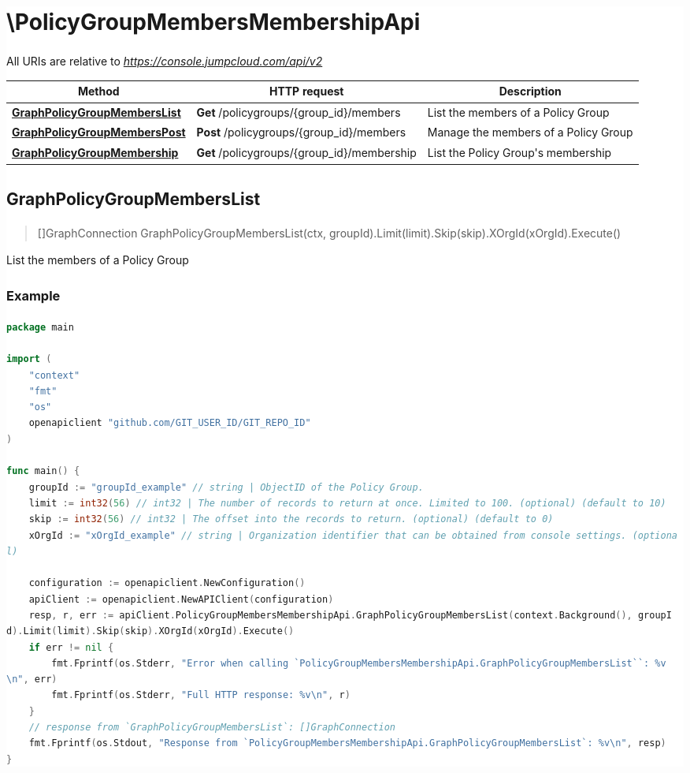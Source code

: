 # \PolicyGroupMembersMembershipApi

All URIs are relative to *https://console.jumpcloud.com/api/v2*

Method | HTTP request | Description
------------- | ------------- | -------------
[**GraphPolicyGroupMembersList**](PolicyGroupMembersMembershipApi.md#GraphPolicyGroupMembersList) | **Get** /policygroups/{group_id}/members | List the members of a Policy Group
[**GraphPolicyGroupMembersPost**](PolicyGroupMembersMembershipApi.md#GraphPolicyGroupMembersPost) | **Post** /policygroups/{group_id}/members | Manage the members of a Policy Group
[**GraphPolicyGroupMembership**](PolicyGroupMembersMembershipApi.md#GraphPolicyGroupMembership) | **Get** /policygroups/{group_id}/membership | List the Policy Group&#39;s membership



## GraphPolicyGroupMembersList

> []GraphConnection GraphPolicyGroupMembersList(ctx, groupId).Limit(limit).Skip(skip).XOrgId(xOrgId).Execute()

List the members of a Policy Group



### Example

```go
package main

import (
    "context"
    "fmt"
    "os"
    openapiclient "github.com/GIT_USER_ID/GIT_REPO_ID"
)

func main() {
    groupId := "groupId_example" // string | ObjectID of the Policy Group.
    limit := int32(56) // int32 | The number of records to return at once. Limited to 100. (optional) (default to 10)
    skip := int32(56) // int32 | The offset into the records to return. (optional) (default to 0)
    xOrgId := "xOrgId_example" // string | Organization identifier that can be obtained from console settings. (optional)

    configuration := openapiclient.NewConfiguration()
    apiClient := openapiclient.NewAPIClient(configuration)
    resp, r, err := apiClient.PolicyGroupMembersMembershipApi.GraphPolicyGroupMembersList(context.Background(), groupId).Limit(limit).Skip(skip).XOrgId(xOrgId).Execute()
    if err != nil {
        fmt.Fprintf(os.Stderr, "Error when calling `PolicyGroupMembersMembershipApi.GraphPolicyGroupMembersList``: %v\n", err)
        fmt.Fprintf(os.Stderr, "Full HTTP response: %v\n", r)
    }
    // response from `GraphPolicyGroupMembersList`: []GraphConnection
    fmt.Fprintf(os.Stdout, "Response from `PolicyGroupMembersMembershipApi.GraphPolicyGroupMembersList`: %v\n", resp)
}
```
